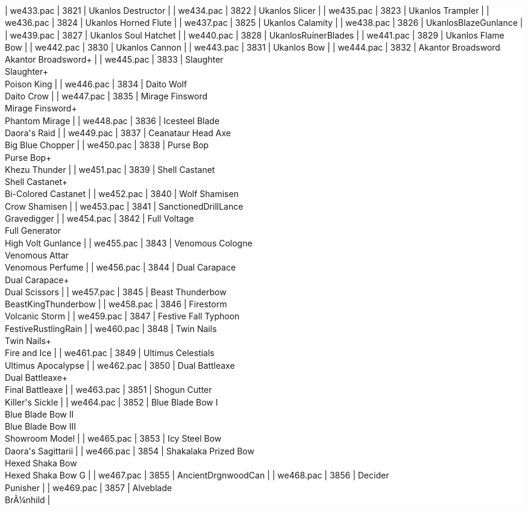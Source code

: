 | we433.pac |   3821  |                                             Ukanlos Destructor                                             |
| we434.pac |   3822  |                                               Ukanlos Slicer                                               |
| we435.pac |   3823  |                                              Ukanlos Trampler                                              |
| we436.pac |   3824  |                                            Ukanlos Horned Flute                                            |
| we437.pac |   3825  |                                              Ukanlos Calamity                                              |
| we438.pac |   3826  |                                            UkanlosBlazeGunlance                                            |
| we439.pac |   3827  |                                            Ukanlos Soul Hatchet                                            |
| we440.pac |   3828  |                                             UkanlosRuinerBlades                                            |
| we441.pac |   3829  |                                              Ukanlos Flame Bow                                             |
| we442.pac |   3830  |                                               Ukanlos Cannon                                               |
| we443.pac |   3831  |                                                 Ukanlos Bow                                                |
| we444.pac |   3832  |                                  Akantor Broadsword<br>Akantor Broadsword+                                 |
| we445.pac |   3833  |                                   Slaughter<br>Slaughter+<br>Poison King                                   |
| we446.pac |   3834  |                                          Daito Wolf<br>Daito Crow                                          |
| we447.pac |   3835  |                            Mirage Finsword<br>Mirage Finsword+<br>Phantom Mirage                           |
| we448.pac |   3836  |                                       Icesteel Blade<br>Daora's Raid                                       |
| we449.pac |   3837  |                                   Ceanataur Head Axe<br>Big Blue Chopper                                   |
| we450.pac |   3838  |                                  Purse Bop<br>Purse Bop+<br>Khezu Thunder                                  |
| we451.pac |   3839  |                          Shell Castanet<br>Shell Castanet+<br>Bi-Colored Castanet                          |
| we452.pac |   3840  |                                       Wolf Shamisen<br>Crow Shamisen                                       |
| we453.pac |   3841  |                                     SanctionedDrillLance<br>Gravedigger                                    |
| we454.pac |   3842  |                            Full Voltage<br>Full Generator<br>High Volt Gunlance                            |
| we455.pac |   3843  |                           Venomous Cologne<br>Venomous Attar<br>Venomous Perfume                           |
| we456.pac |   3844  |                              Dual Carapace<br>Dual Carapace+<br>Dual Scissors                              |
| we457.pac |   3845  |                                   Beast Thunderbow<br>BeastKingThunderbow                                  |
| we458.pac |   3846  |                                         Firestorm<br>Volcanic Storm                                        |
| we459.pac |   3847  |                                 Festive Fall Typhoon<br>FestiveRustlingRain                                |
| we460.pac |   3848  |                                  Twin Nails<br>Twin Nails+<br>Fire and Ice                                 |
| we461.pac |   3849  |                                  Ultimus Celestials<br>Ultimus Apocalypse                                  |
| we462.pac |   3850  |                            Dual Battleaxe<br>Dual Battleaxe+<br>Final Battleaxe                            |
| we463.pac |   3851  |                                      Shogun Cutter<br>Killer's Sickle                                      |
| we464.pac |   3852  |                Blue Blade Bow I<br>Blue Blade Bow II<br>Blue Blade Bow III<br>Showroom Model               |
| we465.pac |   3853  |                                     Icy Steel Bow<br>Daora's Sagittarii                                    |
| we466.pac |   3854  |                        Shakalaka Prized Bow<br>Hexed Shaka Bow<br>Hexed Shaka Bow G                        |
| we467.pac |   3855  |                                             AncientDrgnwoodCan                                             |
| we468.pac |   3856  |                                             Decider<br>Punisher                                            |
| we469.pac |   3857  |                                           Alveblade<br>BrÃ¼nhild                                           |